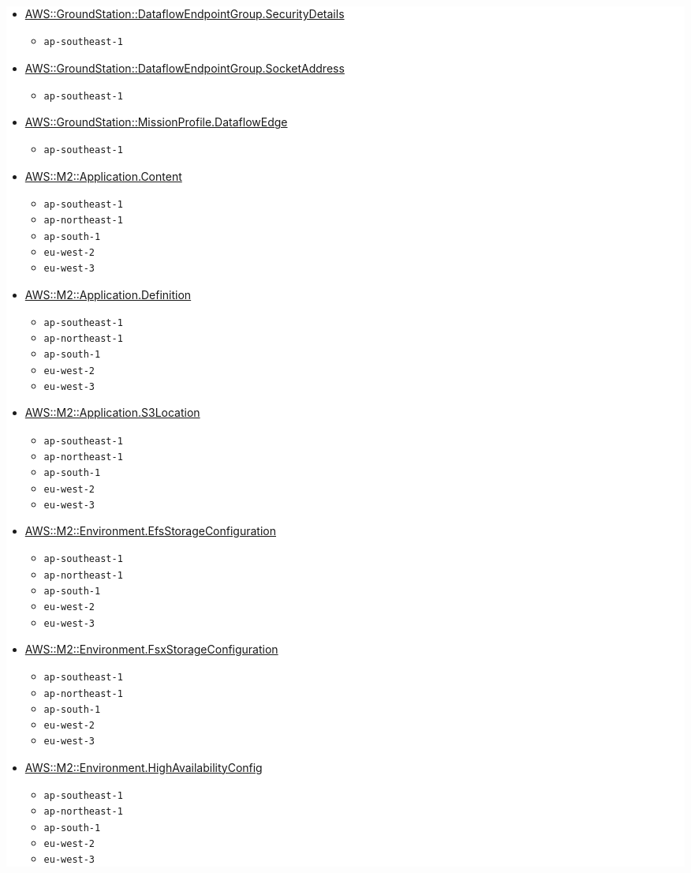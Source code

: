 - [AWS::GroundStation::DataflowEndpointGroup.SecurityDetails](http://docs.aws.amazon.com/AWSCloudFormation/latest/UserGuide/aws-properties-groundstation-dataflowendpointgroup-securitydetails.html)
  - `ap-southeast-1`

- [AWS::GroundStation::DataflowEndpointGroup.SocketAddress](http://docs.aws.amazon.com/AWSCloudFormation/latest/UserGuide/aws-properties-groundstation-dataflowendpointgroup-socketaddress.html)
  - `ap-southeast-1`

- [AWS::GroundStation::MissionProfile.DataflowEdge](http://docs.aws.amazon.com/AWSCloudFormation/latest/UserGuide/aws-properties-groundstation-missionprofile-dataflowedge.html)
  - `ap-southeast-1`

- [AWS::M2::Application.Content](http://docs.aws.amazon.com/AWSCloudFormation/latest/UserGuide/aws-properties-m2-application-content.html)
  - `ap-southeast-1`
  - `ap-northeast-1`
  - `ap-south-1`
  - `eu-west-2`
  - `eu-west-3`

- [AWS::M2::Application.Definition](http://docs.aws.amazon.com/AWSCloudFormation/latest/UserGuide/aws-properties-m2-application-definition.html)
  - `ap-southeast-1`
  - `ap-northeast-1`
  - `ap-south-1`
  - `eu-west-2`
  - `eu-west-3`

- [AWS::M2::Application.S3Location](http://docs.aws.amazon.com/AWSCloudFormation/latest/UserGuide/aws-properties-m2-application-s3location.html)
  - `ap-southeast-1`
  - `ap-northeast-1`
  - `ap-south-1`
  - `eu-west-2`
  - `eu-west-3`

- [AWS::M2::Environment.EfsStorageConfiguration](http://docs.aws.amazon.com/AWSCloudFormation/latest/UserGuide/aws-properties-m2-environment-efsstorageconfiguration.html)
  - `ap-southeast-1`
  - `ap-northeast-1`
  - `ap-south-1`
  - `eu-west-2`
  - `eu-west-3`

- [AWS::M2::Environment.FsxStorageConfiguration](http://docs.aws.amazon.com/AWSCloudFormation/latest/UserGuide/aws-properties-m2-environment-fsxstorageconfiguration.html)
  - `ap-southeast-1`
  - `ap-northeast-1`
  - `ap-south-1`
  - `eu-west-2`
  - `eu-west-3`

- [AWS::M2::Environment.HighAvailabilityConfig](http://docs.aws.amazon.com/AWSCloudFormation/latest/UserGuide/aws-properties-m2-environment-highavailabilityconfig.html)
  - `ap-southeast-1`
  - `ap-northeast-1`
  - `ap-south-1`
  - `eu-west-2`
  - `eu-west-3`
